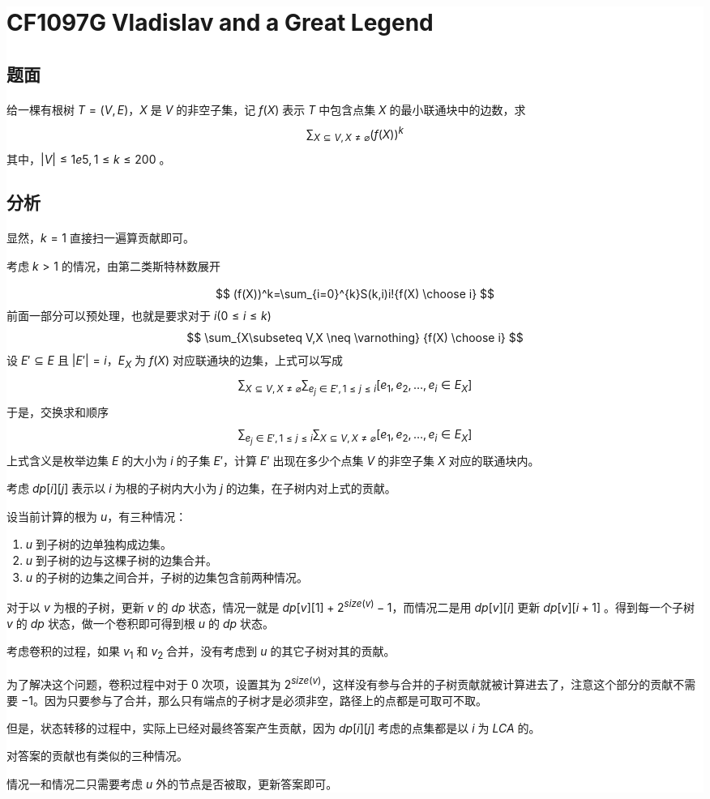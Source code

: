 # CF1097G Vladislav and a Great Legend

## 题面

给一棵有根树 $T=(V,E)$，$X$ 是 $V$ 的非空子集，记 $f(X)$ 表示 $T$ 中包含点集 $X$ 的最小联通块中的边数，求
$$
\sum_{X\subseteq V,X \neq \varnothing} (f(X))^k
$$
其中，$|V| \le 1e5,1\le k \le 200$ 。

## 分析

显然，$k=1$ 直接扫一遍算贡献即可。

考虑 $k>1$ 的情况，由第二类斯特林数展开

$$
(f(X))^k=\sum_{i=0}^{k}S(k,i)i!{f(X) \choose i}
$$
前面一部分可以预处理，也就是要求对于 $i (0\le i \le k)$
$$
\sum_{X\subseteq V,X \neq \varnothing} {f(X) \choose i}
$$
设 $E' \subseteq E$ 且 $|E'|=i$，$E_X$ 为 $f(X)$ 对应联通块的边集，上式可以写成
$$
\sum_{X\subseteq V,X \neq \varnothing} \sum_{e_j \in E',1\le j \le i} [e_1,e_2,\dots,e_i \in E_X]
$$
于是，交换求和顺序
$$
\sum_{e_j \in E',1\le j \le i} \sum_{X\subseteq V,X \neq \varnothing} [e_1,e_2,\dots,e_i \in E_X]
$$
上式含义是枚举边集 $E$ 的大小为 $i$ 的子集 $E'$，计算 $E'$ 出现在多少个点集 $V$ 的非空子集 $X$ 对应的联通块内。

考虑 $dp[i][j]$ 表示以 $i$ 为根的子树内大小为 $j$ 的边集，在子树内对上式的贡献。

设当前计算的根为 $u$，有三种情况：

1. $u$ 到子树的边单独构成边集。
2. $u$ 到子树的边与这棵子树的边集合并。
3. $u$ 的子树的边集之间合并，子树的边集包含前两种情况。

对于以 $v$ 为根的子树，更新 $v$ 的 $dp$ 状态，情况一就是 $dp[v][1]+2^{size(v)}-1$，而情况二是用 $dp[v][i]$ 更新 $dp[v][i+1]$ 。得到每一个子树 $v$ 的 $dp$ 状态，做一个卷积即可得到根 $u$ 的 $dp$ 状态。

考虑卷积的过程，如果 $v_1$ 和 $v_2$ 合并，没有考虑到 $u$ 的其它子树对其的贡献。

为了解决这个问题，卷积过程中对于 $0$ 次项，设置其为 $2^{size(v)}$，这样没有参与合并的子树贡献就被计算进去了，注意这个部分的贡献不需要 $-1$。因为只要参与了合并，那么只有端点的子树才是必须非空，路径上的点都是可取可不取。

但是，状态转移的过程中，实际上已经对最终答案产生贡献，因为 $dp[i][j]$ 考虑的点集都是以 $i$ 为 $LCA$ 的。

对答案的贡献也有类似的三种情况。

情况一和情况二只需要考虑 $u$ 外的节点是否被取，更新答案即可。

